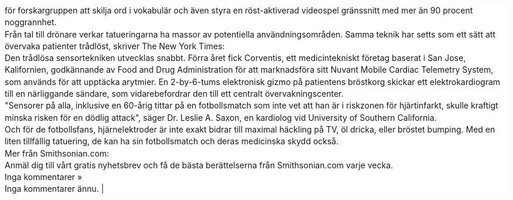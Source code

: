 för forskargruppen att skilja ord i vokabulär och även styra en röst-aktiverad videospel gränssnitt med mer än 90 procent noggrannhet.<br/>Från tal till drönare verkar tatueringarna ha massor av potentiella användningsområden. Samma teknik har setts som ett sätt att övervaka patienter trådlöst, skriver The New York Times:<br/>Den trådlösa sensortekniken utvecklas snabbt. Förra året fick Corventis, ett medicintekniskt företag baserat i San Jose, Kalifornien, godkännande av Food and Drug Administration för att marknadsföra sitt Nuvant Mobile Cardiac Telemetry System, som används för att upptäcka arytmier. En 2-by-6-tums elektronisk gizmo på patientens bröstkorg skickar ett elektrokardiogram till en närliggande sändare, som vidarebefordrar den till ett centralt övervakningscenter.<br/>"Sensorer på alla, inklusive en 60-årig tittar på en fotbollsmatch som inte vet att han är i riskzonen för hjärtinfarkt, skulle kraftigt minska risken för en dödlig attack", säger Dr. Leslie A. Saxon, en kardiolog vid University of Southern California.<br/>Och för de fotbollsfans, hjärnelektroder är inte exakt bidrar till maximal häckling på TV, öl dricka, eller bröstet bumping. Med en liten tillfällig tatuering, de kan ha sin fotbollsmatch och deras medicinska skydd också.<br/>Mer från Smithsonian.com:<br/>Anmäl dig till vårt gratis nyhetsbrev och få de bästa berättelserna från Smithsonian.com varje vecka.<br/>Inga kommentarer »<br/>Inga kommentarer ännu. |
